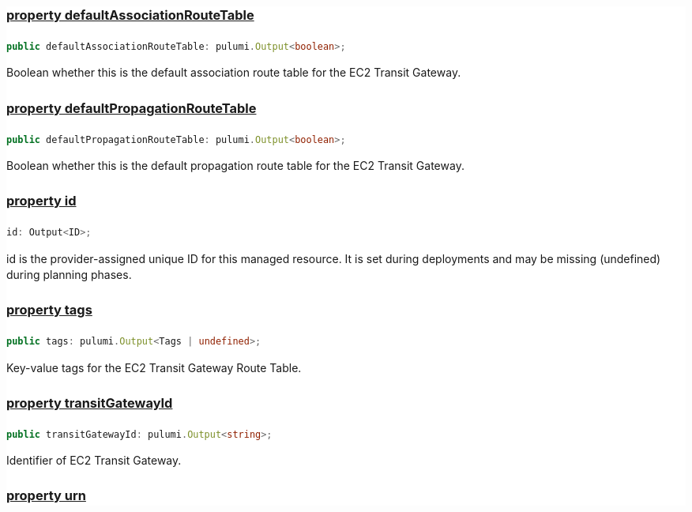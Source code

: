 <h3 class="pdoc-member-header">
<a class="pdoc-child-name" href="https://github.com/pulumi/pulumi-aws/blob/master/sdk/nodejs/ec2transitgateway/routeTable.ts#L28">property defaultAssociationRouteTable</a>
</h3>

```typescript
public defaultAssociationRouteTable: pulumi.Output<boolean>;
```


Boolean whether this is the default association route table for the EC2 Transit Gateway.

<h3 class="pdoc-member-header">
<a class="pdoc-child-name" href="https://github.com/pulumi/pulumi-aws/blob/master/sdk/nodejs/ec2transitgateway/routeTable.ts#L32">property defaultPropagationRouteTable</a>
</h3>

```typescript
public defaultPropagationRouteTable: pulumi.Output<boolean>;
```


Boolean whether this is the default propagation route table for the EC2 Transit Gateway.

<h3 class="pdoc-member-header">
<a class="pdoc-child-name" href="https://github.com/pulumi/pulumi-aws/blob/master/sdk/nodejs/node_modules/@pulumi/pulumi/resource.d.ts#L80">property id</a>
</h3>

```typescript
id: Output<ID>;
```


id is the provider-assigned unique ID for this managed resource.  It is set during
deployments and may be missing (undefined) during planning phases.

<h3 class="pdoc-member-header">
<a class="pdoc-child-name" href="https://github.com/pulumi/pulumi-aws/blob/master/sdk/nodejs/ec2transitgateway/routeTable.ts#L36">property tags</a>
</h3>

```typescript
public tags: pulumi.Output<Tags | undefined>;
```


Key-value tags for the EC2 Transit Gateway Route Table.

<h3 class="pdoc-member-header">
<a class="pdoc-child-name" href="https://github.com/pulumi/pulumi-aws/blob/master/sdk/nodejs/ec2transitgateway/routeTable.ts#L40">property transitGatewayId</a>
</h3>

```typescript
public transitGatewayId: pulumi.Output<string>;
```


Identifier of EC2 Transit Gateway.

<h3 class="pdoc-member-header">
<a class="pdoc-child-name" href="https://github.com/pulumi/pulumi-aws/blob/master/sdk/nodejs/node_modules/@pulumi/pulumi/resource.d.ts#L11">property urn</a>
</h3>
